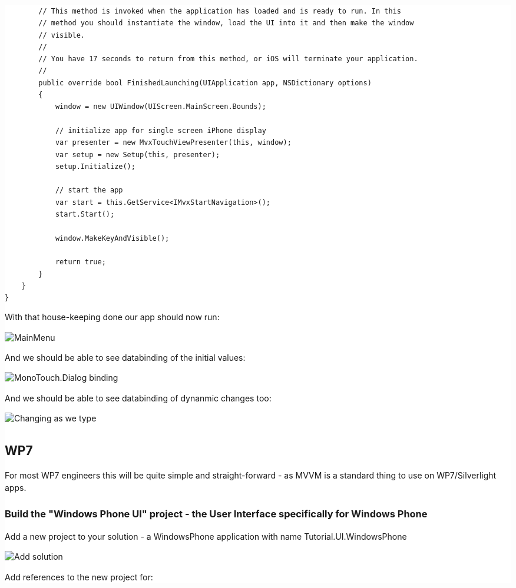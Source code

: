 ```
        // This method is invoked when the application has loaded and is ready to run. In this 
        // method you should instantiate the window, load the UI into it and then make the window
        // visible.
        //
        // You have 17 seconds to return from this method, or iOS will terminate your application.
        //
        public override bool FinishedLaunching(UIApplication app, NSDictionary options)
        {
            window = new UIWindow(UIScreen.MainScreen.Bounds);

            // initialize app for single screen iPhone display
            var presenter = new MvxTouchViewPresenter(this, window);
            var setup = new Setup(this, presenter);
            setup.Initialize();

            // start the app
            var start = this.GetService<IMvxStartNavigation>();
            start.Start();

            window.MakeKeyAndVisible();

            return true;
        }
    }
}
```

With that house-keeping done our app should now run:

![MainMenu](https://github.com/slodge/MvvmCross/raw/master/Sample%20-%20Tutorial/Help/t2.png)

And we should be able to see databinding of the initial values:

![MonoTouch.Dialog binding](https://github.com/slodge/MvvmCross/raw/master/Sample%20-%20Tutorial/Help/t3.png)

And we should be able to see databinding of dynanmic changes too:

![Changing as we type](https://github.com/slodge/MvvmCross/raw/master/Sample%20-%20Tutorial/Help/t4.png)

## WP7

For most WP7 engineers this will be quite simple and straight-forward - as MVVM is a standard thing to use on WP7/Silverlight apps.

### Build the "Windows Phone UI" project - the User Interface specifically for Windows Phone

Add a new project to your solution - a WindowsPhone application with name Tutorial.UI.WindowsPhone

![Add solution](https://github.com/slodge/MvvmCross/raw/master/Sample%20-%20Tutorial/Help/w2.png)

Add references to the new project for: 
